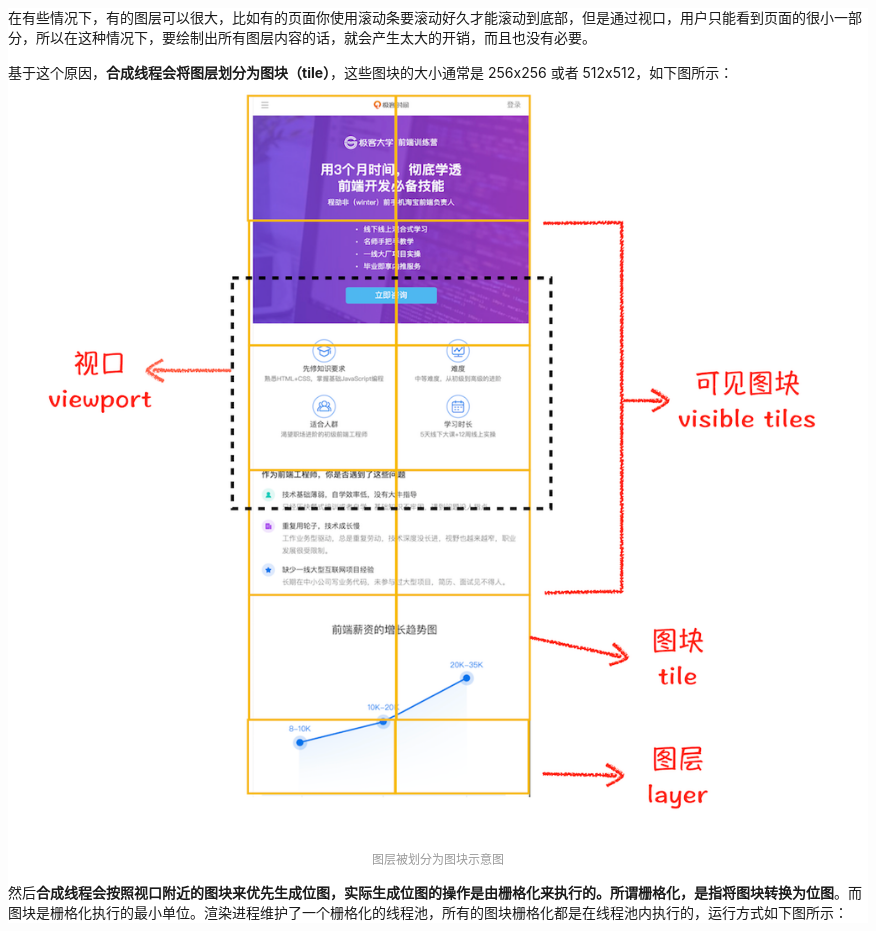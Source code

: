 在有些情况下，有的图层可以很大，比如有的页面你使用滚动条要滚动好久才能滚动到底部，但是通过视口，用户只能看到页面的很小一部分，所以在这种情况下，要绘制出所有图层内容的话，就会产生太大的开销，而且也没有必要。

基于这个原因，**合成线程会将图层划分为图块（tile）**，这些图块的大小通常是 256x256 或者 512x512，如下图所示：
![图层被划分为图块示意图](../../public/browser/view-browser/06/image-10.png "图层被划分为图块示意图")

<div style="text-align: center; font-size: 12px; color: #999; margin-bottom: 8px;">图层被划分为图块示意图</div>

然后**合成线程会按照视口附近的图块来优先生成位图，实际生成位图的操作是由栅格化来执行的。所谓栅格化，是指将图块转换为位图**。而图块是栅格化执行的最小单位。渲染进程维护了一个栅格化的线程池，所有的图块栅格化都是在线程池内执行的，运行方式如下图所示：
